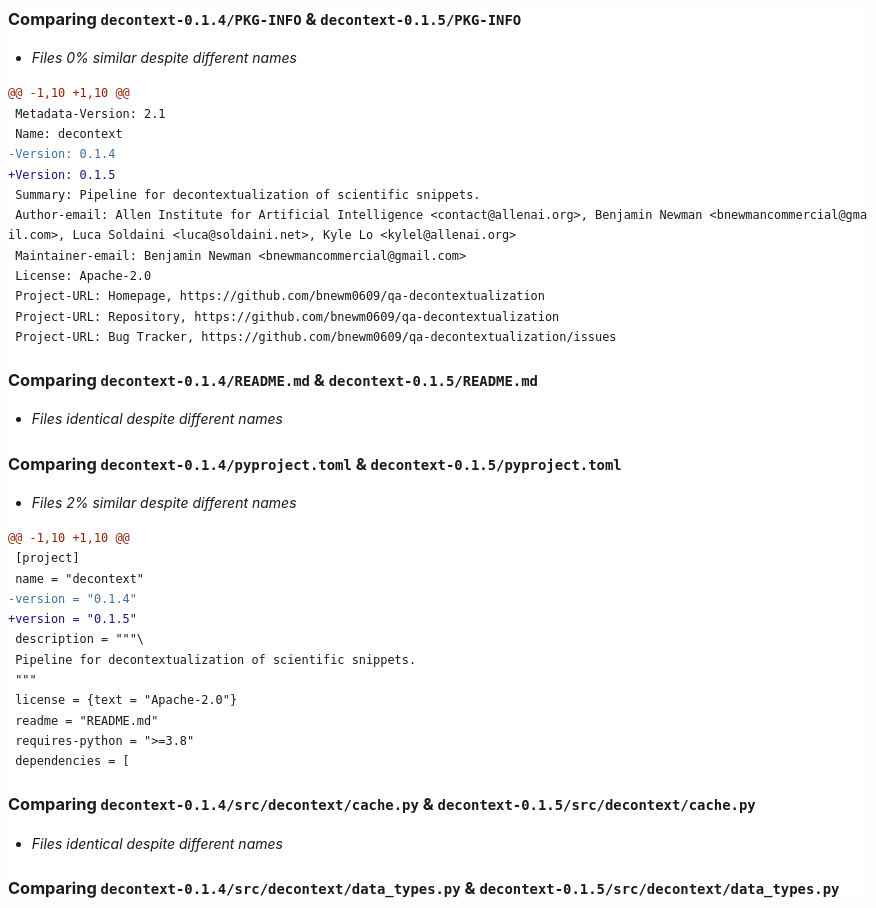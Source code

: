 ### Comparing `decontext-0.1.4/PKG-INFO` & `decontext-0.1.5/PKG-INFO`

 * *Files 0% similar despite different names*

```diff
@@ -1,10 +1,10 @@
 Metadata-Version: 2.1
 Name: decontext
-Version: 0.1.4
+Version: 0.1.5
 Summary: Pipeline for decontextualization of scientific snippets.
 Author-email: Allen Institute for Artificial Intelligence <contact@allenai.org>, Benjamin Newman <bnewmancommercial@gmail.com>, Luca Soldaini <luca@soldaini.net>, Kyle Lo <kylel@allenai.org>
 Maintainer-email: Benjamin Newman <bnewmancommercial@gmail.com>
 License: Apache-2.0
 Project-URL: Homepage, https://github.com/bnewm0609/qa-decontextualization
 Project-URL: Repository, https://github.com/bnewm0609/qa-decontextualization
 Project-URL: Bug Tracker, https://github.com/bnewm0609/qa-decontextualization/issues
```

### Comparing `decontext-0.1.4/README.md` & `decontext-0.1.5/README.md`

 * *Files identical despite different names*

### Comparing `decontext-0.1.4/pyproject.toml` & `decontext-0.1.5/pyproject.toml`

 * *Files 2% similar despite different names*

```diff
@@ -1,10 +1,10 @@
 [project]
 name = "decontext"
-version = "0.1.4"
+version = "0.1.5"
 description = """\
 Pipeline for decontextualization of scientific snippets.
 """
 license = {text = "Apache-2.0"}
 readme = "README.md"
 requires-python = ">=3.8"
 dependencies = [
```

### Comparing `decontext-0.1.4/src/decontext/cache.py` & `decontext-0.1.5/src/decontext/cache.py`

 * *Files identical despite different names*

### Comparing `decontext-0.1.4/src/decontext/data_types.py` & `decontext-0.1.5/src/decontext/data_types.py`
